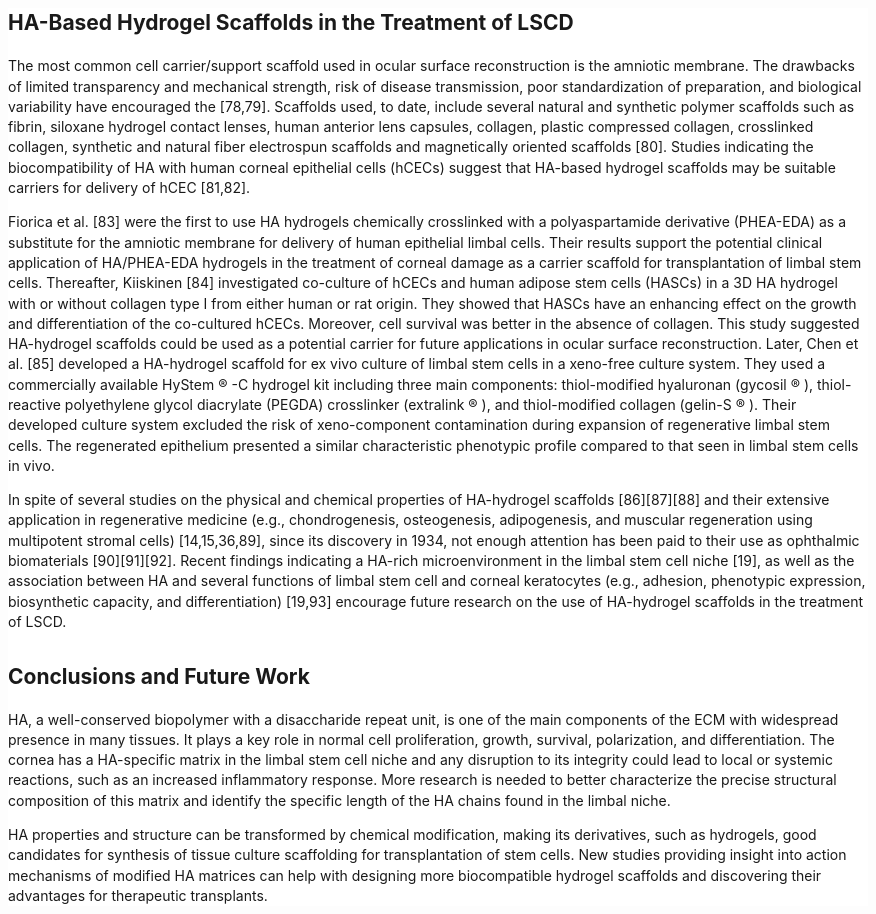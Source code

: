 
## HA-Based Hydrogel Scaffolds in the Treatment of LSCD

The most common cell carrier/support scaffold used in ocular surface reconstruction is the amniotic membrane. The drawbacks of limited transparency and mechanical strength, risk of disease transmission, poor standardization of preparation, and biological variability have encouraged the  [78,79]. Scaffolds used, to date, include several natural and synthetic polymer scaffolds such as fibrin, siloxane hydrogel contact lenses, human anterior lens capsules, collagen, plastic compressed collagen, crosslinked collagen, synthetic and natural fiber electrospun scaffolds and magnetically oriented scaffolds [80]. Studies indicating the biocompatibility of HA with human corneal epithelial cells (hCECs) suggest that HA-based hydrogel scaffolds may be suitable carriers for delivery of hCEC [81,82].

Fiorica et al. [83] were the first to use HA hydrogels chemically crosslinked with a polyaspartamide derivative (PHEA-EDA) as a substitute for the amniotic membrane for delivery of human epithelial limbal cells. Their results support the potential clinical application of HA/PHEA-EDA hydrogels in the treatment of corneal damage as a carrier scaffold for transplantation of limbal stem cells. Thereafter, Kiiskinen [84] investigated co-culture of hCECs and human adipose stem cells (HASCs) in a 3D HA hydrogel with or without collagen type I from either human or rat origin. They showed that HASCs have an enhancing effect on the growth and differentiation of the co-cultured hCECs. Moreover, cell survival was better in the absence of collagen. This study suggested HA-hydrogel scaffolds could be used as a potential carrier for future applications in ocular surface reconstruction. Later, Chen et al. [85] developed a HA-hydrogel scaffold for ex vivo culture of limbal stem cells in a xeno-free culture system. They used a commercially available HyStem ® -C hydrogel kit including three main components: thiol-modified hyaluronan (gycosil ® ), thiol-reactive polyethylene glycol diacrylate (PEGDA) crosslinker (extralink ® ), and thiol-modified collagen (gelin-S ® ). Their developed culture system excluded the risk of xeno-component contamination during expansion of regenerative limbal stem cells. The regenerated epithelium presented a similar characteristic phenotypic profile compared to that seen in limbal stem cells in vivo.

In spite of several studies on the physical and chemical properties of HA-hydrogel scaffolds [86][87][88] and their extensive application in regenerative medicine (e.g., chondrogenesis, osteogenesis, adipogenesis, and muscular regeneration using multipotent stromal cells) [14,15,36,89], since its discovery in 1934, not enough attention has been paid to their use as ophthalmic biomaterials [90][91][92]. Recent findings indicating a HA-rich microenvironment in the limbal stem cell niche [19], as well as the association between HA and several functions of limbal stem cell and corneal keratocytes (e.g., adhesion, phenotypic expression, biosynthetic capacity, and differentiation) [19,93] encourage future research on the use of HA-hydrogel scaffolds in the treatment of LSCD.


## Conclusions and Future Work

HA, a well-conserved biopolymer with a disaccharide repeat unit, is one of the main components of the ECM with widespread presence in many tissues. It plays a key role in normal cell proliferation, growth, survival, polarization, and differentiation. The cornea has a HA-specific matrix in the limbal stem cell niche and any disruption to its integrity could lead to local or systemic reactions, such as an increased inflammatory response. More research is needed to better characterize the precise structural composition of this matrix and identify the specific length of the HA chains found in the limbal niche.

HA properties and structure can be transformed by chemical modification, making its derivatives, such as hydrogels, good candidates for synthesis of tissue culture scaffolding for transplantation of stem cells. New studies providing insight into action mechanisms of modified HA matrices can help with designing more biocompatible hydrogel scaffolds and discovering their advantages for therapeutic transplants.
